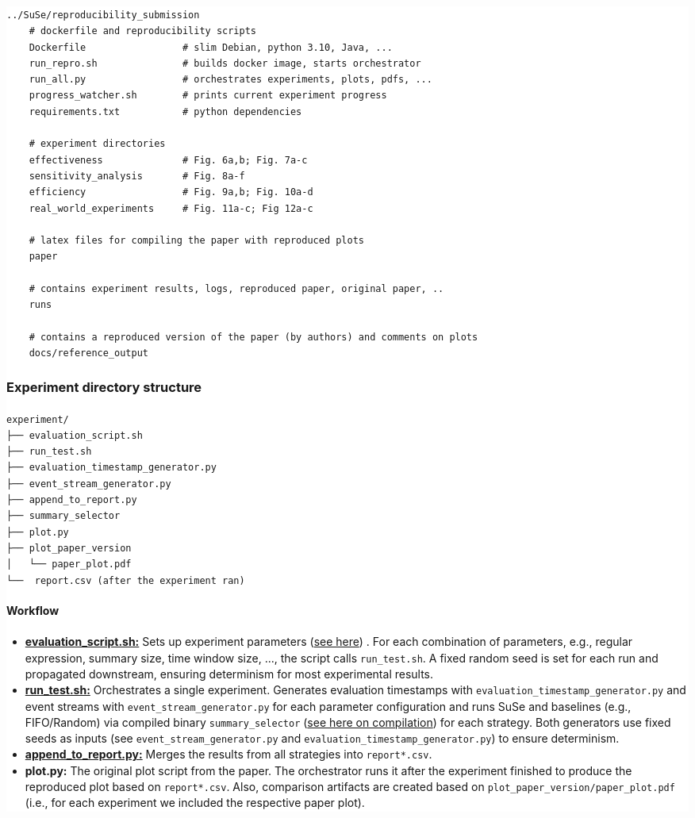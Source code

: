 ```
../SuSe/reproducibility_submission
    # dockerfile and reproducibility scripts
	Dockerfile                 # slim Debian, python 3.10, Java, ...
	run_repro.sh               # builds docker image, starts orchestrator
	run_all.py                 # orchestrates experiments, plots, pdfs, ...
	progress_watcher.sh        # prints current experiment progress
	requirements.txt           # python dependencies

    # experiment directories
	effectiveness              # Fig. 6a,b; Fig. 7a-c
	sensitivity_analysis       # Fig. 8a-f
	efficiency                 # Fig. 9a,b; Fig. 10a-d
	real_world_experiments     # Fig. 11a-c; Fig 12a-c
	
    # latex files for compiling the paper with reproduced plots
	paper
	
    # contains experiment results, logs, reproduced paper, original paper, ..
	runs
	
	# contains a reproduced version of the paper (by authors) and comments on plots
	docs/reference_output
```

### Experiment directory structure
```text
experiment/
├── evaluation_script.sh
├── run_test.sh
├── evaluation_timestamp_generator.py
├── event_stream_generator.py
├── append_to_report.py
├── summary_selector
├── plot.py
├── plot_paper_version
│   └── paper_plot.pdf
└──  report.csv (after the experiment ran)
```
#### Workflow
- [**evaluation_script.sh:**](https://github.com/spurtzel/SuSe/blob/main/evaluation_script.sh) Sets up experiment parameters ([see here](https://github.com/spurtzel/SuSe?tab=readme-ov-file#parameters)) . For each combination of parameters, e.g., regular expression, summary size, time window size, ..., the script calls `run_test.sh`. A fixed random seed is set for each run and propagated downstream, ensuring determinism for most experimental results.
- [**run_test.sh:**](https://github.com/spurtzel/SuSe/blob/main/run_test.sh) Orchestrates a single experiment. Generates evaluation timestamps with `evaluation_timestamp_generator.py` and event streams with `event_stream_generator.py` for each parameter configuration and runs SuSe and baselines (e.g., FIFO/Random) via compiled binary `summary_selector` ([see here on compilation](https://github.com/spurtzel/SuSe?tab=readme-ov-file#compilation-steps)) for each strategy. Both generators use fixed seeds as inputs (see `event_stream_generator.py` and `evaluation_timestamp_generator.py`) to ensure determinism.
- [**append_to_report.py:**](https://github.com/spurtzel/SuSe/blob/main/append_to_report.py) Merges the results from all strategies into `report*.csv`.
- **plot.py:** The original plot script from the paper. The orchestrator runs it after the experiment finished to produce the reproduced plot based on `report*.csv`. Also, comparison artifacts are created based on `plot_paper_version/paper_plot.pdf` (i.e., for each experiment we included the respective paper plot).
